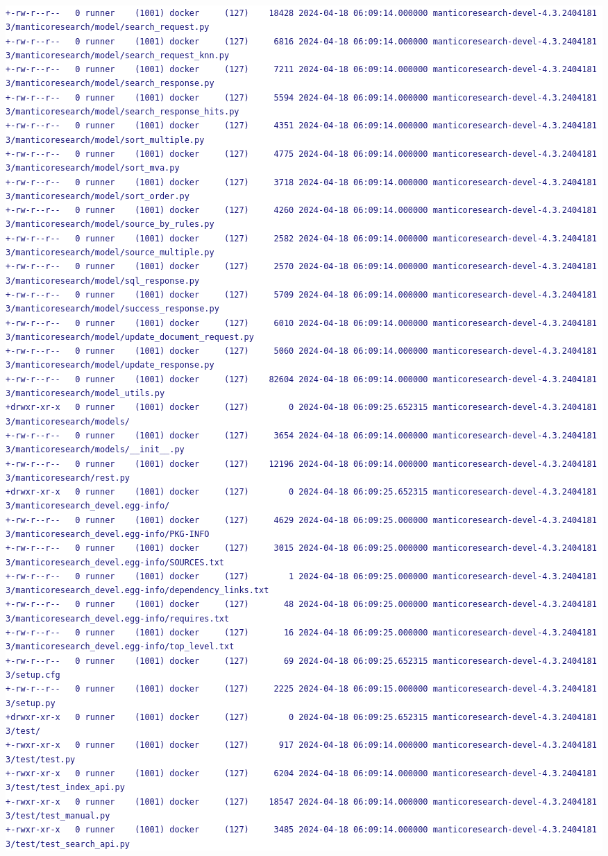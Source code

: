 ```diff
+-rw-r--r--   0 runner    (1001) docker     (127)    18428 2024-04-18 06:09:14.000000 manticoresearch-devel-4.3.24041813/manticoresearch/model/search_request.py
+-rw-r--r--   0 runner    (1001) docker     (127)     6816 2024-04-18 06:09:14.000000 manticoresearch-devel-4.3.24041813/manticoresearch/model/search_request_knn.py
+-rw-r--r--   0 runner    (1001) docker     (127)     7211 2024-04-18 06:09:14.000000 manticoresearch-devel-4.3.24041813/manticoresearch/model/search_response.py
+-rw-r--r--   0 runner    (1001) docker     (127)     5594 2024-04-18 06:09:14.000000 manticoresearch-devel-4.3.24041813/manticoresearch/model/search_response_hits.py
+-rw-r--r--   0 runner    (1001) docker     (127)     4351 2024-04-18 06:09:14.000000 manticoresearch-devel-4.3.24041813/manticoresearch/model/sort_multiple.py
+-rw-r--r--   0 runner    (1001) docker     (127)     4775 2024-04-18 06:09:14.000000 manticoresearch-devel-4.3.24041813/manticoresearch/model/sort_mva.py
+-rw-r--r--   0 runner    (1001) docker     (127)     3718 2024-04-18 06:09:14.000000 manticoresearch-devel-4.3.24041813/manticoresearch/model/sort_order.py
+-rw-r--r--   0 runner    (1001) docker     (127)     4260 2024-04-18 06:09:14.000000 manticoresearch-devel-4.3.24041813/manticoresearch/model/source_by_rules.py
+-rw-r--r--   0 runner    (1001) docker     (127)     2582 2024-04-18 06:09:14.000000 manticoresearch-devel-4.3.24041813/manticoresearch/model/source_multiple.py
+-rw-r--r--   0 runner    (1001) docker     (127)     2570 2024-04-18 06:09:14.000000 manticoresearch-devel-4.3.24041813/manticoresearch/model/sql_response.py
+-rw-r--r--   0 runner    (1001) docker     (127)     5709 2024-04-18 06:09:14.000000 manticoresearch-devel-4.3.24041813/manticoresearch/model/success_response.py
+-rw-r--r--   0 runner    (1001) docker     (127)     6010 2024-04-18 06:09:14.000000 manticoresearch-devel-4.3.24041813/manticoresearch/model/update_document_request.py
+-rw-r--r--   0 runner    (1001) docker     (127)     5060 2024-04-18 06:09:14.000000 manticoresearch-devel-4.3.24041813/manticoresearch/model/update_response.py
+-rw-r--r--   0 runner    (1001) docker     (127)    82604 2024-04-18 06:09:14.000000 manticoresearch-devel-4.3.24041813/manticoresearch/model_utils.py
+drwxr-xr-x   0 runner    (1001) docker     (127)        0 2024-04-18 06:09:25.652315 manticoresearch-devel-4.3.24041813/manticoresearch/models/
+-rw-r--r--   0 runner    (1001) docker     (127)     3654 2024-04-18 06:09:14.000000 manticoresearch-devel-4.3.24041813/manticoresearch/models/__init__.py
+-rw-r--r--   0 runner    (1001) docker     (127)    12196 2024-04-18 06:09:14.000000 manticoresearch-devel-4.3.24041813/manticoresearch/rest.py
+drwxr-xr-x   0 runner    (1001) docker     (127)        0 2024-04-18 06:09:25.652315 manticoresearch-devel-4.3.24041813/manticoresearch_devel.egg-info/
+-rw-r--r--   0 runner    (1001) docker     (127)     4629 2024-04-18 06:09:25.000000 manticoresearch-devel-4.3.24041813/manticoresearch_devel.egg-info/PKG-INFO
+-rw-r--r--   0 runner    (1001) docker     (127)     3015 2024-04-18 06:09:25.000000 manticoresearch-devel-4.3.24041813/manticoresearch_devel.egg-info/SOURCES.txt
+-rw-r--r--   0 runner    (1001) docker     (127)        1 2024-04-18 06:09:25.000000 manticoresearch-devel-4.3.24041813/manticoresearch_devel.egg-info/dependency_links.txt
+-rw-r--r--   0 runner    (1001) docker     (127)       48 2024-04-18 06:09:25.000000 manticoresearch-devel-4.3.24041813/manticoresearch_devel.egg-info/requires.txt
+-rw-r--r--   0 runner    (1001) docker     (127)       16 2024-04-18 06:09:25.000000 manticoresearch-devel-4.3.24041813/manticoresearch_devel.egg-info/top_level.txt
+-rw-r--r--   0 runner    (1001) docker     (127)       69 2024-04-18 06:09:25.652315 manticoresearch-devel-4.3.24041813/setup.cfg
+-rw-r--r--   0 runner    (1001) docker     (127)     2225 2024-04-18 06:09:15.000000 manticoresearch-devel-4.3.24041813/setup.py
+drwxr-xr-x   0 runner    (1001) docker     (127)        0 2024-04-18 06:09:25.652315 manticoresearch-devel-4.3.24041813/test/
+-rwxr-xr-x   0 runner    (1001) docker     (127)      917 2024-04-18 06:09:14.000000 manticoresearch-devel-4.3.24041813/test/test.py
+-rwxr-xr-x   0 runner    (1001) docker     (127)     6204 2024-04-18 06:09:14.000000 manticoresearch-devel-4.3.24041813/test/test_index_api.py
+-rwxr-xr-x   0 runner    (1001) docker     (127)    18547 2024-04-18 06:09:14.000000 manticoresearch-devel-4.3.24041813/test/test_manual.py
+-rwxr-xr-x   0 runner    (1001) docker     (127)     3485 2024-04-18 06:09:14.000000 manticoresearch-devel-4.3.24041813/test/test_search_api.py
```
